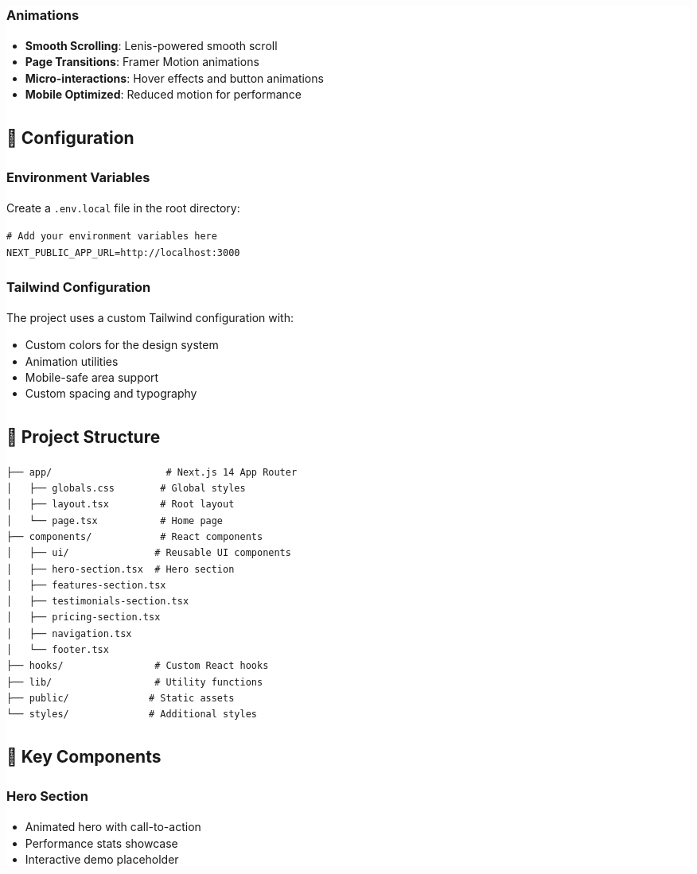 ### Animations
- **Smooth Scrolling**: Lenis-powered smooth scroll
- **Page Transitions**: Framer Motion animations
- **Micro-interactions**: Hover effects and button animations
- **Mobile Optimized**: Reduced motion for performance

## 🔧 Configuration

### Environment Variables

Create a `.env.local` file in the root directory:

```env
# Add your environment variables here
NEXT_PUBLIC_APP_URL=http://localhost:3000
```

### Tailwind Configuration

The project uses a custom Tailwind configuration with:
- Custom colors for the design system
- Animation utilities
- Mobile-safe area support
- Custom spacing and typography

## 📂 Project Structure

```
├── app/                    # Next.js 14 App Router
│   ├── globals.css        # Global styles
│   ├── layout.tsx         # Root layout
│   └── page.tsx           # Home page
├── components/            # React components
│   ├── ui/               # Reusable UI components
│   ├── hero-section.tsx  # Hero section
│   ├── features-section.tsx
│   ├── testimonials-section.tsx
│   ├── pricing-section.tsx
│   ├── navigation.tsx
│   └── footer.tsx
├── hooks/                # Custom React hooks
├── lib/                  # Utility functions
├── public/              # Static assets
└── styles/              # Additional styles
```

## 🎯 Key Components

### Hero Section
- Animated hero with call-to-action
- Performance stats showcase
- Interactive demo placeholder
